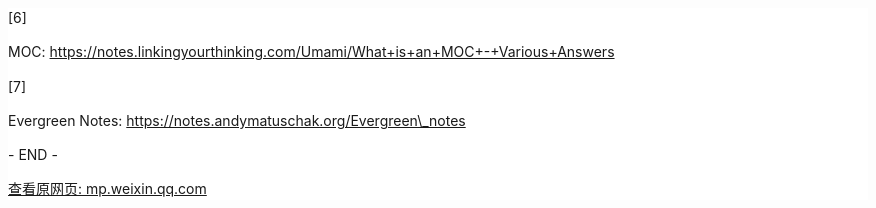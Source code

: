 \[6\]

MOC: https://notes.linkingyourthinking.com/Umami/What+is+an+MOC+-+Various+Answers

\[7\]

Evergreen Notes: https://notes.andymatuschak.org/Evergreen\_notes

\- END -

[查看原网页: mp.weixin.qq.com](http://mp.weixin.qq.com/s?__biz=MzA5NzM2NDI0Mg==&mid=2247484280&idx=1&sn=590e40341b4e61f4af34ac0f806fee88&chksm=90a0b305a7d73a1320565db7c80c5bc2ecea177253d2195ef03cbd5a8ec8a9afc19fe906e5de&mpshare=1&scene=1&srcid=03045D0nNVpWkR60DZNVZFhn&sharer_sharetime=1646395517244&sharer_shareid=71070e06096b6a2587acedcea2350c21#rd)
